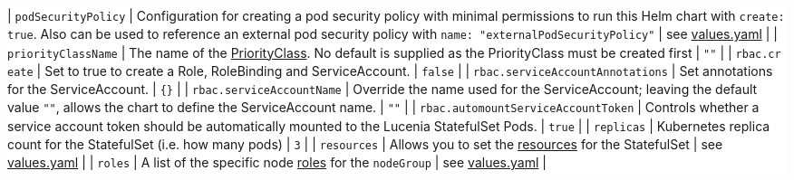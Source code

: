 | `podSecurityPolicy`                 | Configuration for creating a pod security policy with minimal permissions to run this Helm chart with `create: true`. Also can be used to reference an external pod security policy with `name: "externalPodSecurityPolicy"`                                                                                                                                                                                                                                                                                          | see [values.yaml][]                                                                                             |
| `priorityClassName`                 | The name of the [PriorityClass][]. No default is supplied as the PriorityClass must be created first                                                                                                                                                                                                                                                                                                                                                                                                                  | `""`                                                                                                            |
| `rbac.create`                       | Set to true to create a Role, RoleBinding and ServiceAccount.                                                                                                                                                                                                                                                                                                                                                                                                                                                         | `false`                                                                                                         |
| `rbac.serviceAccountAnnotations`    | Set annotations for the ServiceAccount.                                                                                                                                                                                                                                                                                                                                                                                                                                                                               | `{}`                                                                                                            |
| `rbac.serviceAccountName`           | Override the name used for the ServiceAccount; leaving the default value `""`, allows the chart to define the ServiceAccount name.                                                                                                                                                                                                                                                                                                                                                                                    | `""`                                                                                                            |
| `rbac.automountServiceAccountToken` | Controls whether a service account token should be automatically mounted to the Lucenia StatefulSet Pods.                                                                                                                                                                                                                                                                                                                                                                                                             | `true`                                                                                                          |
| `replicas`                          | Kubernetes replica count for the StatefulSet (i.e. how many pods)                                                                                                                                                                                                                                                                                                                                                                                                                                                     | `3`                                                                                                             |
| `resources`                         | Allows you to set the [resources][] for the StatefulSet                                                                                                                                                                                                                                                                                                                                                                                                                                                               | see [values.yaml][]                                                                                             |
| `roles`                             | A list of the specific node [roles][] for the `nodeGroup`                                                                                                                                                                                                                                                                                                                                                                                                                                                             | see [values.yaml][]                                                                                             |

[anti-affinity]: https://kubernetes.io/docs/concepts/configuration/assign-pod-node/#affinity-and-anti-affinity
[environment from variables]: https://kubernetes.io/docs/tasks/configure-pod-container/configure-pod-configmap/#configure-all-key-value-pairs-in-a-configmap-as-container-environment-variables
[values.yaml]: https://github.com/lucenia/charts/blob/main/lucenia/values.yaml
[hostAliases]: https://kubernetes.io/docs/concepts/services-networking/add-entries-to-pod-etc-hosts-with-host-aliases/
[image.pullPolicy]: https://kubernetes.io/docs/concepts/containers/images/#updating-images
[imagePullSecrets]: https://kubernetes.io/docs/tasks/configure-pod-container/pull-image-private-registry/
[ingress]: https://kubernetes.io/docs/concepts/services-networking/ingress/
[resources]: https://kubernetes.io/docs/concepts/configuration/manage-compute-resources-container/
[labels]: https://kubernetes.io/docs/concepts/overview/working-with-objects/labels/
[maxUnavailable]: https://kubernetes.io/docs/tasks/run-application/configure-pdb/#specifying-a-poddisruptionbudget
[node affinity settings]: https://kubernetes.io/docs/concepts/configuration/assign-pod-node/#node-affinity-beta-feature
[pod affinity settings]: https://kubernetes.io/docs/concepts/scheduling-eviction/assign-pod-node/#types-of-inter-pod-affinity-and-anti-affinity
[nodeSelector]: https://kubernetes.io/docs/concepts/configuration/assign-pod-node/#nodeselector
[annotations]: https://kubernetes.io/docs/concepts/overview/working-with-objects/annotations/
[deploys statefulsets serially]: https://kubernetes.io/docs/concepts/workloads/controllers/statefulset/#pod-management-policies
[securityContext]: https://kubernetes.io/docs/tasks/configure-pod-container/security-context/
[priorityClass]: https://kubernetes.io/docs/concepts/configuration/pod-priority-preemption/#priorityclass
[roles]: https://opensearch.org/docs/opensearch/cluster/
[alternate scheduler]: https://kubernetes.io/docs/tasks/administer-cluster/configure-multiple-schedulers/#specify-schedulers-for-pods
[loadBalancer annotations]: https://kubernetes.io/docs/concepts/services-networking/service/#ssl-support-on-aws
[loadBalancer externalTrafficPolicy]: https://kubernetes.io/docs/tasks/access-application-cluster/create-external-load-balancer/#preserving-the-client-source-ip
[loadBalancer]: https://kubernetes.io/docs/concepts/services-networking/service/#loadbalancer
[maxUnavailable]: https://kubernetes.io/docs/tasks/run-application/configure-pdb/#specifying-a-poddisruptionbudget
[nodePort]: https://kubernetes.io/docs/concepts/services-networking/service/#nodeport
[nodeSelector]: https://kubernetes.io/docs/concepts/configuration/assign-pod-node/#nodeselector
[vm.max_map_count]: https://opensearch.org/docs/opensearch/install/important-settings/
[terminationGracePeriod]: https://kubernetes.io/docs/concepts/workloads/pods/pod/#termination-of-pods
[tolerations]: https://kubernetes.io/docs/concepts/configuration/taint-and-toleration/
[updateStrategy]: https://kubernetes.io/docs/concepts/workloads/controllers/statefulset/
[volumeClaimTemplate for statefulsets]: https://kubernetes.io/docs/concepts/workloads/controllers/statefulset/#stable-storage
[service types]: https://kubernetes.io/docs/concepts/services-networking/service/#publishing-services-service-types
[topologySpreadConstraints]: https://kubernetes.io/docs/concepts/workloads/pods/pod-topology-spread-constraints
[probe]: https://kubernetes.io/docs/tasks/configure-pod-container/configure-liveness-readiness-startup-probes/#define-readiness-probes
[exampleStartup]: https://github.com/lucenia/charts/blob/main/lucenia/values.yaml#398
[exampleLiveness]: https://github.com/lucenia/charts/blob/main/lucenia/values.yaml#406
[exampleReadiness]: https://github.com/lucenia/charts/blob/main/lucenia/values.yaml#415
